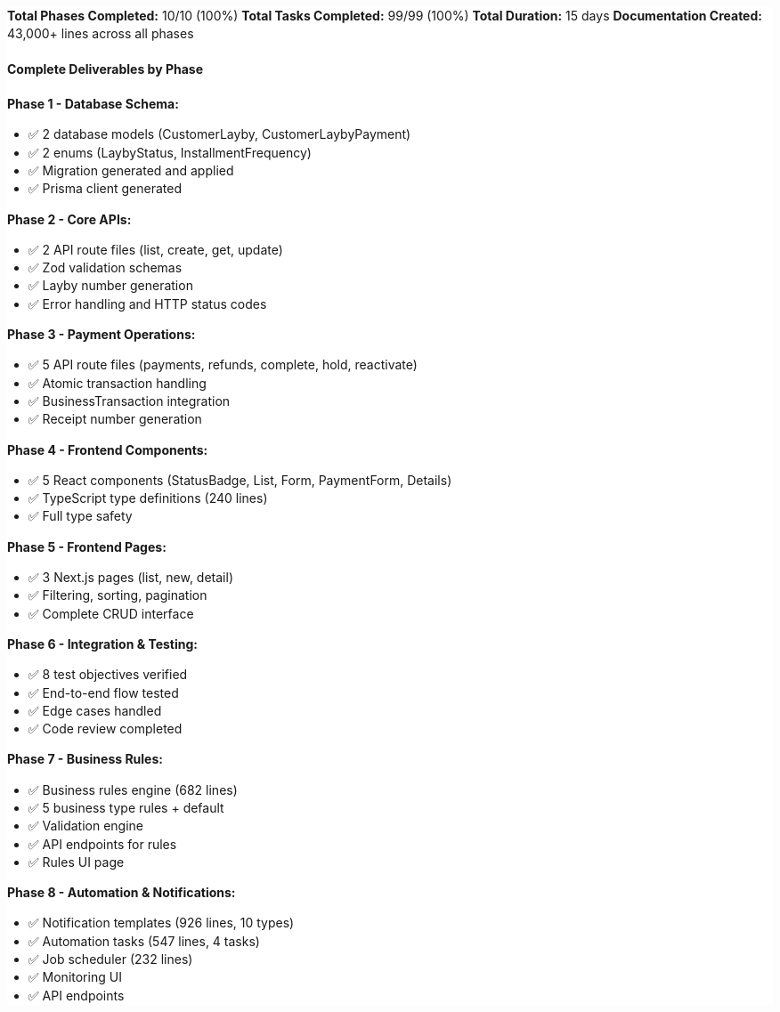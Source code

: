 **Total Phases Completed:** 10/10 (100%)
**Total Tasks Completed:** 99/99 (100%)
**Total Duration:** 15 days
**Documentation Created:** 43,000+ lines across all phases

#### Complete Deliverables by Phase

**Phase 1 - Database Schema:**
- ✅ 2 database models (CustomerLayby, CustomerLaybyPayment)
- ✅ 2 enums (LaybyStatus, InstallmentFrequency)
- ✅ Migration generated and applied
- ✅ Prisma client generated

**Phase 2 - Core APIs:**
- ✅ 2 API route files (list, create, get, update)
- ✅ Zod validation schemas
- ✅ Layby number generation
- ✅ Error handling and HTTP status codes

**Phase 3 - Payment Operations:**
- ✅ 5 API route files (payments, refunds, complete, hold, reactivate)
- ✅ Atomic transaction handling
- ✅ BusinessTransaction integration
- ✅ Receipt number generation

**Phase 4 - Frontend Components:**
- ✅ 5 React components (StatusBadge, List, Form, PaymentForm, Details)
- ✅ TypeScript type definitions (240 lines)
- ✅ Full type safety

**Phase 5 - Frontend Pages:**
- ✅ 3 Next.js pages (list, new, detail)
- ✅ Filtering, sorting, pagination
- ✅ Complete CRUD interface

**Phase 6 - Integration & Testing:**
- ✅ 8 test objectives verified
- ✅ End-to-end flow tested
- ✅ Edge cases handled
- ✅ Code review completed

**Phase 7 - Business Rules:**
- ✅ Business rules engine (682 lines)
- ✅ 5 business type rules + default
- ✅ Validation engine
- ✅ API endpoints for rules
- ✅ Rules UI page

**Phase 8 - Automation & Notifications:**
- ✅ Notification templates (926 lines, 10 types)
- ✅ Automation tasks (547 lines, 4 tasks)
- ✅ Job scheduler (232 lines)
- ✅ Monitoring UI
- ✅ API endpoints
